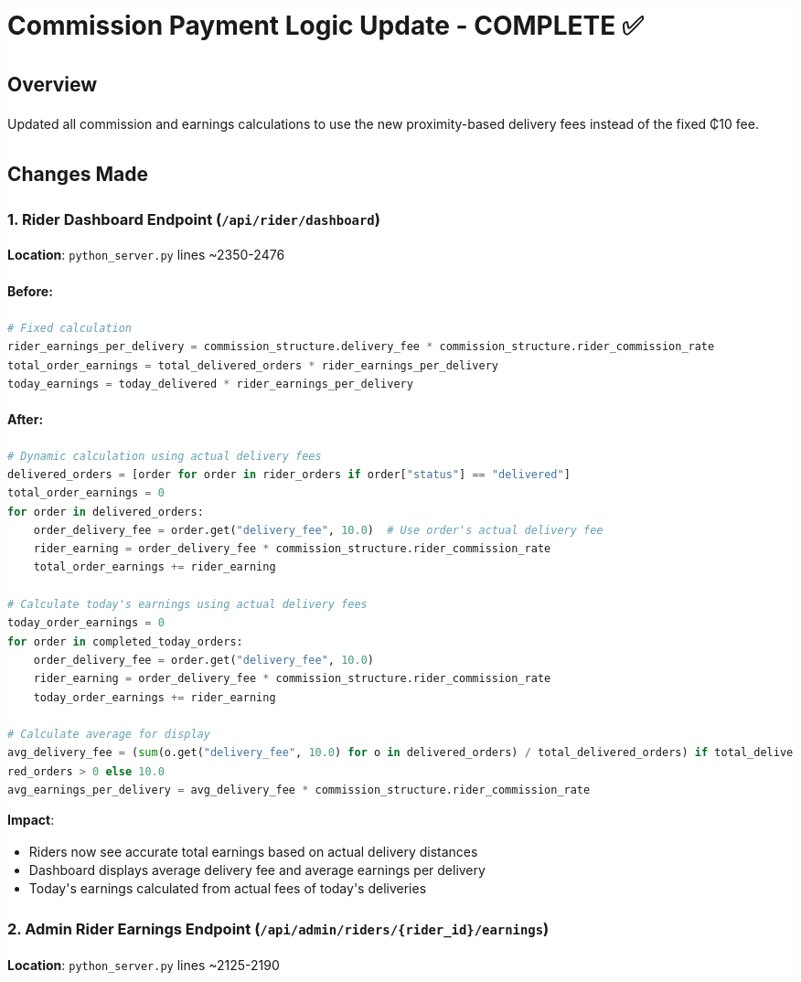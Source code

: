 # Commission Payment Logic Update - COMPLETE ✅

## Overview
Updated all commission and earnings calculations to use the new proximity-based delivery fees instead of the fixed ₵10 fee.

## Changes Made

### 1. Rider Dashboard Endpoint (`/api/rider/dashboard`)
**Location**: `python_server.py` lines ~2350-2476

#### Before:
```python
# Fixed calculation
rider_earnings_per_delivery = commission_structure.delivery_fee * commission_structure.rider_commission_rate
total_order_earnings = total_delivered_orders * rider_earnings_per_delivery
today_earnings = today_delivered * rider_earnings_per_delivery
```

#### After:
```python
# Dynamic calculation using actual delivery fees
delivered_orders = [order for order in rider_orders if order["status"] == "delivered"]
total_order_earnings = 0
for order in delivered_orders:
    order_delivery_fee = order.get("delivery_fee", 10.0)  # Use order's actual delivery fee
    rider_earning = order_delivery_fee * commission_structure.rider_commission_rate
    total_order_earnings += rider_earning

# Calculate today's earnings using actual delivery fees
today_order_earnings = 0
for order in completed_today_orders:
    order_delivery_fee = order.get("delivery_fee", 10.0)
    rider_earning = order_delivery_fee * commission_structure.rider_commission_rate
    today_order_earnings += rider_earning

# Calculate average for display
avg_delivery_fee = (sum(o.get("delivery_fee", 10.0) for o in delivered_orders) / total_delivered_orders) if total_delivered_orders > 0 else 10.0
avg_earnings_per_delivery = avg_delivery_fee * commission_structure.rider_commission_rate
```

**Impact**:
- Riders now see accurate total earnings based on actual delivery distances
- Dashboard displays average delivery fee and average earnings per delivery
- Today's earnings calculated from actual fees of today's deliveries

### 2. Admin Rider Earnings Endpoint (`/api/admin/riders/{rider_id}/earnings`)
**Location**: `python_server.py` lines ~2125-2190
